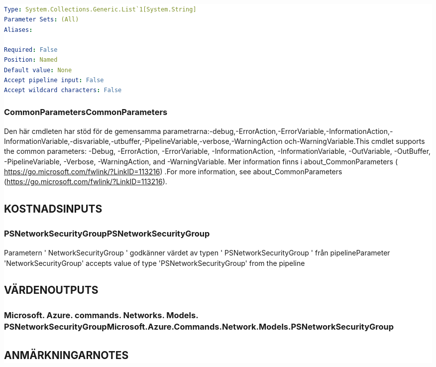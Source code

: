 ```yaml
Type: System.Collections.Generic.List`1[System.String]
Parameter Sets: (All)
Aliases: 

Required: False
Position: Named
Default value: None
Accept pipeline input: False
Accept wildcard characters: False
```

### <span data-ttu-id="c066f-182">CommonParameters</span><span class="sxs-lookup"><span data-stu-id="c066f-182">CommonParameters</span></span>
<span data-ttu-id="c066f-183">Den här cmdleten har stöd för de gemensamma parametrarna:-debug,-ErrorAction,-ErrorVariable,-InformationAction,-InformationVariable,-disvariable,-utbuffer,-PipelineVariable,-verbose,-WarningAction och-WarningVariable.</span><span class="sxs-lookup"><span data-stu-id="c066f-183">This cmdlet supports the common parameters: -Debug, -ErrorAction, -ErrorVariable, -InformationAction, -InformationVariable, -OutVariable, -OutBuffer, -PipelineVariable, -Verbose, -WarningAction, and -WarningVariable.</span></span> <span data-ttu-id="c066f-184">Mer information finns i about_CommonParameters ( https://go.microsoft.com/fwlink/?LinkID=113216) .</span><span class="sxs-lookup"><span data-stu-id="c066f-184">For more information, see about_CommonParameters (https://go.microsoft.com/fwlink/?LinkID=113216).</span></span>

## <span data-ttu-id="c066f-185">KOSTNADS</span><span class="sxs-lookup"><span data-stu-id="c066f-185">INPUTS</span></span>

### <span data-ttu-id="c066f-186">PSNetworkSecurityGroup</span><span class="sxs-lookup"><span data-stu-id="c066f-186">PSNetworkSecurityGroup</span></span>
<span data-ttu-id="c066f-187">Parametern ' NetworkSecurityGroup ' godkänner värdet av typen ' PSNetworkSecurityGroup ' från pipeline</span><span class="sxs-lookup"><span data-stu-id="c066f-187">Parameter 'NetworkSecurityGroup' accepts value of type 'PSNetworkSecurityGroup' from the pipeline</span></span>

## <span data-ttu-id="c066f-188">VÄRDEN</span><span class="sxs-lookup"><span data-stu-id="c066f-188">OUTPUTS</span></span>

### <span data-ttu-id="c066f-189">Microsoft. Azure. commands. Networks. Models. PSNetworkSecurityGroup</span><span class="sxs-lookup"><span data-stu-id="c066f-189">Microsoft.Azure.Commands.Network.Models.PSNetworkSecurityGroup</span></span>

## <span data-ttu-id="c066f-190">ANMÄRKNINGAR</span><span class="sxs-lookup"><span data-stu-id="c066f-190">NOTES</span></span>
